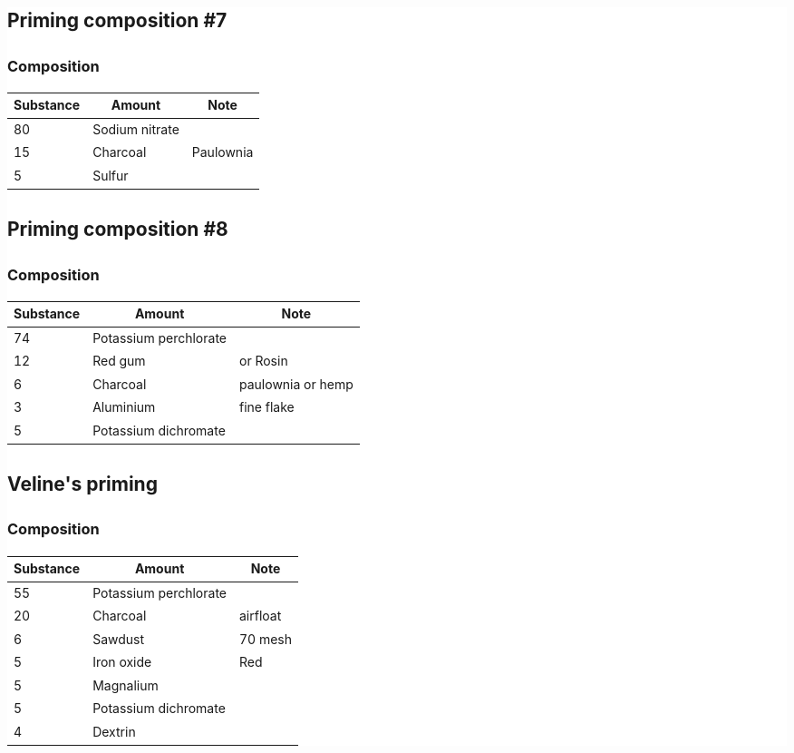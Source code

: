 ## Priming composition #7

### Composition
| Substance | Amount | Note |
|-----------|--------|------| 
| 80 | Sodium nitrate |  |
| 15 | Charcoal | Paulownia |
| 5 | Sulfur |  |

## Priming composition #8

### Composition
| Substance | Amount | Note |
|-----------|--------|------| 
| 74 | Potassium perchlorate |  |
| 12 | Red gum | or Rosin |
| 6 | Charcoal | paulownia or hemp |
| 3 | Aluminium | fine flake |
| 5 | Potassium dichromate |  |

## Veline's priming

### Composition
| Substance | Amount | Note |
|-----------|--------|------| 
| 55 | Potassium perchlorate |  |
| 20 | Charcoal | airfloat |
| 6 | Sawdust | 70 mesh |
| 5 | Iron oxide | Red |
| 5 | Magnalium |  |
| 5 | Potassium dichromate |  |
| 4 | Dextrin |  |

